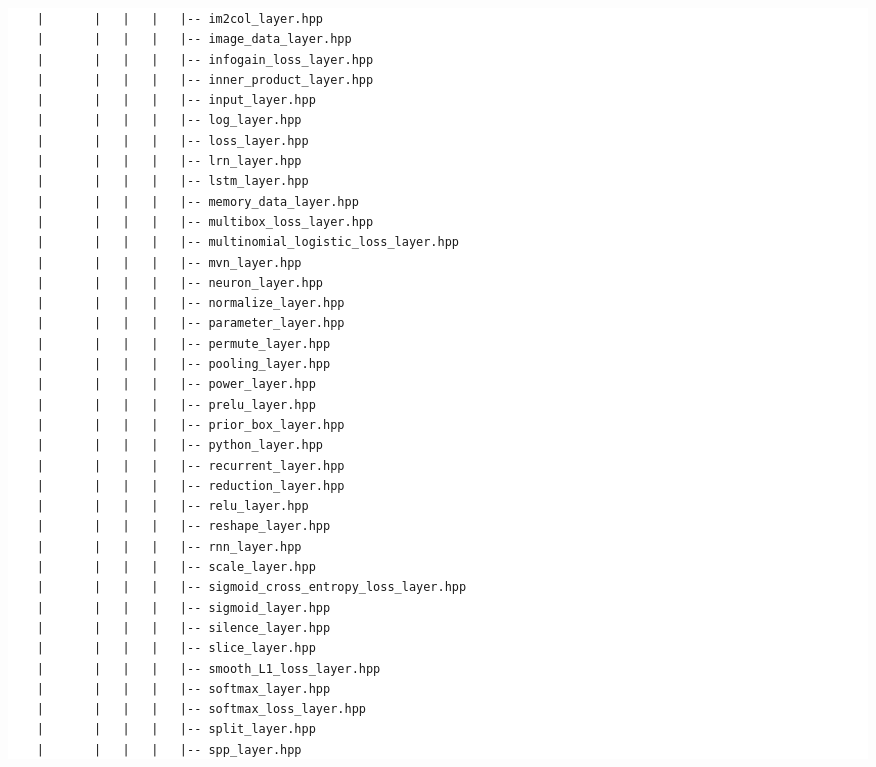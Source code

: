         |       |   |   |   |-- im2col_layer.hpp
        |       |   |   |   |-- image_data_layer.hpp
        |       |   |   |   |-- infogain_loss_layer.hpp
        |       |   |   |   |-- inner_product_layer.hpp
        |       |   |   |   |-- input_layer.hpp
        |       |   |   |   |-- log_layer.hpp
        |       |   |   |   |-- loss_layer.hpp
        |       |   |   |   |-- lrn_layer.hpp
        |       |   |   |   |-- lstm_layer.hpp
        |       |   |   |   |-- memory_data_layer.hpp
        |       |   |   |   |-- multibox_loss_layer.hpp
        |       |   |   |   |-- multinomial_logistic_loss_layer.hpp
        |       |   |   |   |-- mvn_layer.hpp
        |       |   |   |   |-- neuron_layer.hpp
        |       |   |   |   |-- normalize_layer.hpp
        |       |   |   |   |-- parameter_layer.hpp
        |       |   |   |   |-- permute_layer.hpp
        |       |   |   |   |-- pooling_layer.hpp
        |       |   |   |   |-- power_layer.hpp
        |       |   |   |   |-- prelu_layer.hpp
        |       |   |   |   |-- prior_box_layer.hpp
        |       |   |   |   |-- python_layer.hpp
        |       |   |   |   |-- recurrent_layer.hpp
        |       |   |   |   |-- reduction_layer.hpp
        |       |   |   |   |-- relu_layer.hpp
        |       |   |   |   |-- reshape_layer.hpp
        |       |   |   |   |-- rnn_layer.hpp
        |       |   |   |   |-- scale_layer.hpp
        |       |   |   |   |-- sigmoid_cross_entropy_loss_layer.hpp
        |       |   |   |   |-- sigmoid_layer.hpp
        |       |   |   |   |-- silence_layer.hpp
        |       |   |   |   |-- slice_layer.hpp
        |       |   |   |   |-- smooth_L1_loss_layer.hpp
        |       |   |   |   |-- softmax_layer.hpp
        |       |   |   |   |-- softmax_loss_layer.hpp
        |       |   |   |   |-- split_layer.hpp
        |       |   |   |   |-- spp_layer.hpp